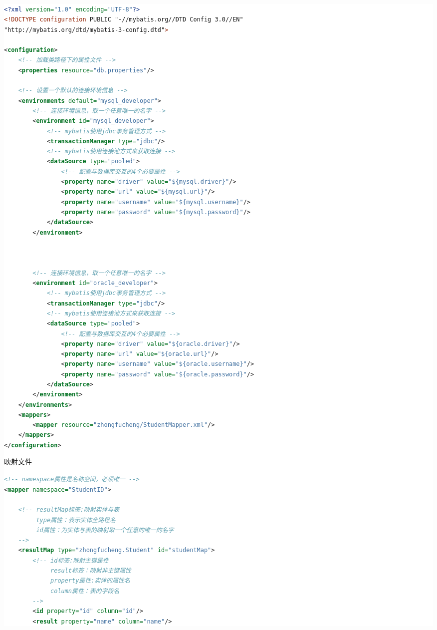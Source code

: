 ```xml
<?xml version="1.0" encoding="UTF-8"?>
<!DOCTYPE configuration PUBLIC "-//mybatis.org//DTD Config 3.0//EN"
"http://mybatis.org/dtd/mybatis-3-config.dtd">

<configuration>
	<!-- 加载类路径下的属性文件 -->
	<properties resource="db.properties"/>

	<!-- 设置一个默认的连接环境信息 -->
	<environments default="mysql_developer">
		<!-- 连接环境信息，取一个任意唯一的名字 -->
		<environment id="mysql_developer">
			<!-- mybatis使用jdbc事务管理方式 -->
			<transactionManager type="jdbc"/>
			<!-- mybatis使用连接池方式来获取连接 -->
			<dataSource type="pooled">
				<!-- 配置与数据库交互的4个必要属性 -->
				<property name="driver" value="${mysql.driver}"/>
				<property name="url" value="${mysql.url}"/>
				<property name="username" value="${mysql.username}"/>
				<property name="password" value="${mysql.password}"/>
			</dataSource>
		</environment>



		<!-- 连接环境信息，取一个任意唯一的名字 -->
		<environment id="oracle_developer">
			<!-- mybatis使用jdbc事务管理方式 -->
			<transactionManager type="jdbc"/>
			<!-- mybatis使用连接池方式来获取连接 -->
			<dataSource type="pooled">
				<!-- 配置与数据库交互的4个必要属性 -->
				<property name="driver" value="${oracle.driver}"/>
				<property name="url" value="${oracle.url}"/>
				<property name="username" value="${oracle.username}"/>
				<property name="password" value="${oracle.password}"/>
			</dataSource>
		</environment>
	</environments>
	<mappers>
		<mapper resource="zhongfucheng/StudentMapper.xml"/>
	</mappers>
</configuration>
```

映射文件

```xml
<!-- namespace属性是名称空间，必须唯一 -->
<mapper namespace="StudentID">

	<!-- resultMap标签:映射实体与表
		 type属性：表示实体全路径名
		 id属性：为实体与表的映射取一个任意的唯一的名字
	-->
	<resultMap type="zhongfucheng.Student" id="studentMap">
		<!-- id标签:映射主键属性
			 result标签：映射非主键属性
		     property属性:实体的属性名
		     column属性：表的字段名
		-->
		<id property="id" column="id"/>
		<result property="name" column="name"/>
```
